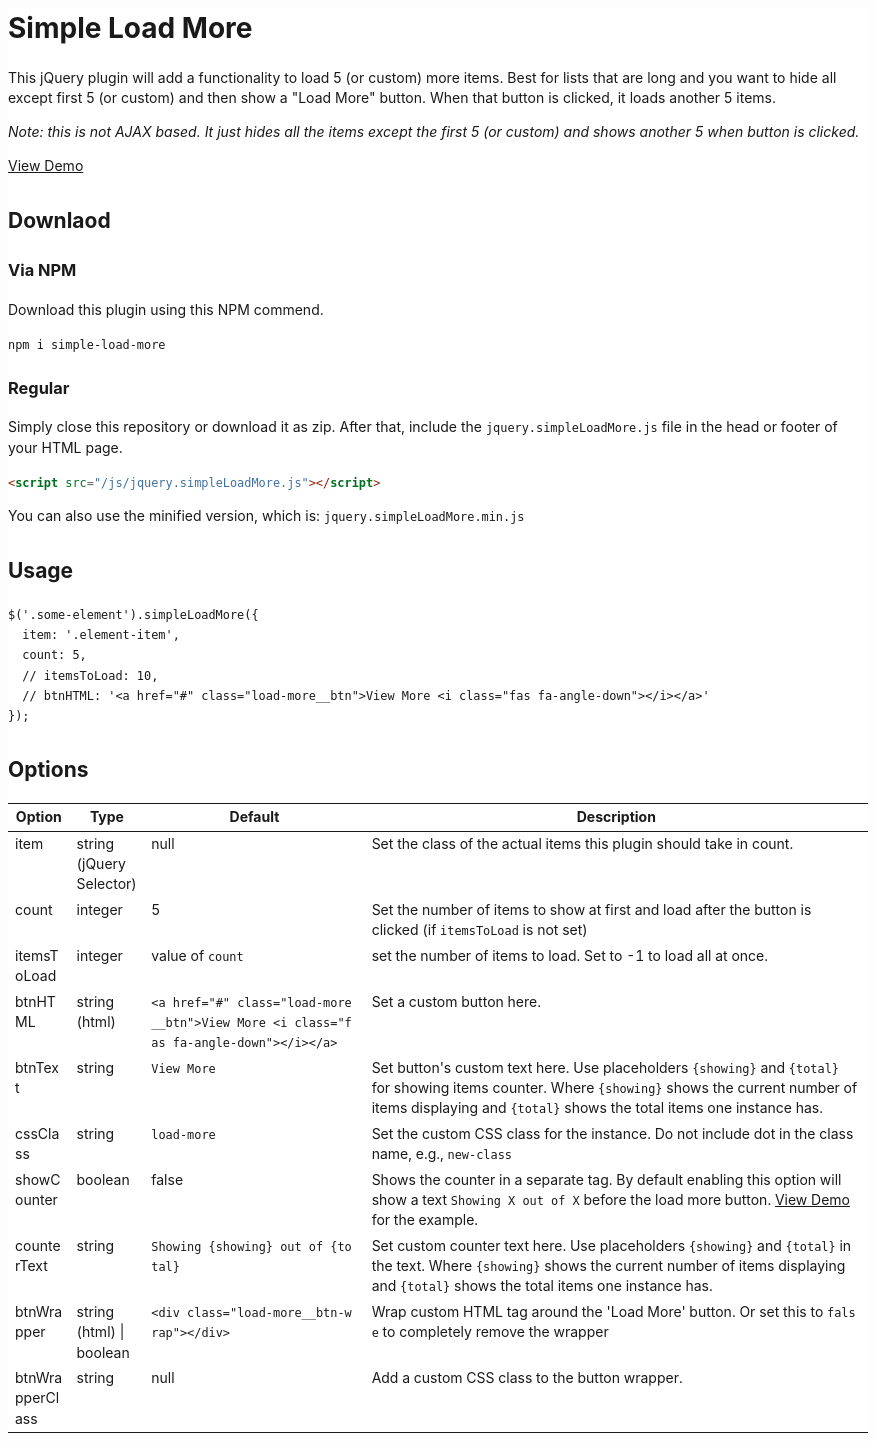 # Simple Load More
This jQuery plugin will add a functionality to load 5 (or custom) more items. Best for lists that are long and you want to hide all except first 5 (or custom) and then show a "Load More" button. When that button is clicked, it loads another 5 items.

*Note: this is not AJAX based. It just hides all the items except the first 5 (or custom) and shows another 5 when button is clicked.*

<a href="https://zeshanshani.github.io/simple-load-more/demos/demo.html" target="_blank">View Demo</a>

## Downlaod

### Via NPM

Download this plugin using this NPM commend.

```
npm i simple-load-more
```

### Regular

Simply close this repository or download it as zip. After that, include the `jquery.simpleLoadMore.js` file in the head or footer of your HTML page.

``` HTML
<script src="/js/jquery.simpleLoadMore.js"></script>
```

You can also use the minified version, which is: `jquery.simpleLoadMore.min.js`

## Usage

``` JS
$('.some-element').simpleLoadMore({
  item: '.element-item',
  count: 5,
  // itemsToLoad: 10,
  // btnHTML: '<a href="#" class="load-more__btn">View More <i class="fas fa-angle-down"></i></a>'
});
```

## Options

| Option | Type | Default | Description |
| ------ | ---- | ------- | ----------- |
| item | string (jQuery Selector) | null | Set the class of the actual items this plugin should take in count. |
| count | integer | 5 | Set the number of items to show at first and load after the button is clicked (if `itemsToLoad` is not set) |
| itemsToLoad | integer | value of `count` | set the number of items to load. Set to -1 to load all at once. |
| btnHTML | string (html) | `<a href="#" class="load-more__btn">View More <i class="fas fa-angle-down"></i></a>` | Set a custom button here. |
| btnText | string | `View More` | Set button's custom text here. Use placeholders `{showing}` and `{total}` for showing items counter. Where `{showing}` shows the current number of items displaying and `{total}` shows the total items one instance has. |
| cssClass | string | `load-more` | Set the custom CSS class for the instance. Do not include dot in the class name, e.g., `new-class`  |
| showCounter | boolean | false | Shows the counter in a separate tag. By default enabling this option will show a text `Showing X out of X` before the load more button. <a href="https://zeshanshani.github.io/simple-load-more/demos/demo.html" target="_blank">View Demo</a> for the example. |
| counterText | string | `Showing {showing} out of {total}` | Set custom counter text here. Use placeholders `{showing}` and `{total}` in the text. Where `{showing}` shows the current number of items displaying and `{total}` shows the total items one instance has. |
| btnWrapper | string (html) \\| boolean | `<div class="load-more__btn-wrap"></div>` | Wrap custom HTML tag around the 'Load More' button. Or set this to `false` to completely remove the wrapper |
| btnWrapperClass | string | null | Add a custom CSS class to the button wrapper. |